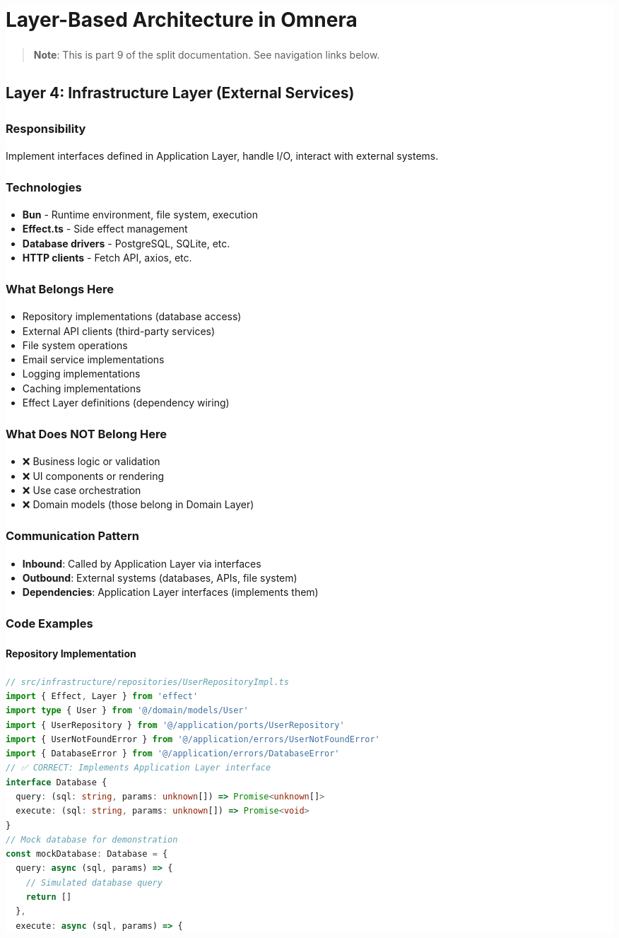 # Layer-Based Architecture in Omnera

> **Note**: This is part 9 of the split documentation. See navigation links below.

## Layer 4: Infrastructure Layer (External Services)

### Responsibility

Implement interfaces defined in Application Layer, handle I/O, interact with external systems.

### Technologies

- **Bun** - Runtime environment, file system, execution
- **Effect.ts** - Side effect management
- **Database drivers** - PostgreSQL, SQLite, etc.
- **HTTP clients** - Fetch API, axios, etc.

### What Belongs Here

- Repository implementations (database access)
- External API clients (third-party services)
- File system operations
- Email service implementations
- Logging implementations
- Caching implementations
- Effect Layer definitions (dependency wiring)

### What Does NOT Belong Here

- ❌ Business logic or validation
- ❌ UI components or rendering
- ❌ Use case orchestration
- ❌ Domain models (those belong in Domain Layer)

### Communication Pattern

- **Inbound**: Called by Application Layer via interfaces
- **Outbound**: External systems (databases, APIs, file system)
- **Dependencies**: Application Layer interfaces (implements them)

### Code Examples

#### Repository Implementation

```typescript
// src/infrastructure/repositories/UserRepositoryImpl.ts
import { Effect, Layer } from 'effect'
import type { User } from '@/domain/models/User'
import { UserRepository } from '@/application/ports/UserRepository'
import { UserNotFoundError } from '@/application/errors/UserNotFoundError'
import { DatabaseError } from '@/application/errors/DatabaseError'
// ✅ CORRECT: Implements Application Layer interface
interface Database {
  query: (sql: string, params: unknown[]) => Promise<unknown[]>
  execute: (sql: string, params: unknown[]) => Promise<void>
}
// Mock database for demonstration
const mockDatabase: Database = {
  query: async (sql, params) => {
    // Simulated database query
    return []
  },
  execute: async (sql, params) => {
```